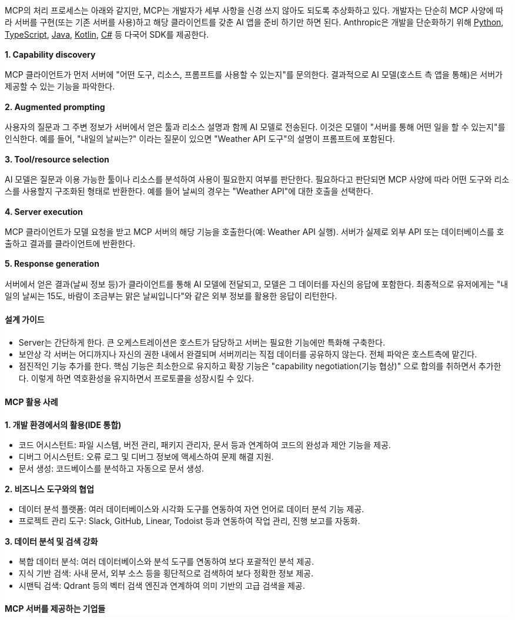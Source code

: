 MCP의 처리 프로세스는 아래와 같지만, MCP는 개발자가 세부 사항을 신경 쓰지 않아도 되도록 추상화하고 있다. 개발자는 단순히 MCP 사양에 따라 서버를 구현(또는 기존 서버를 사용)하고 해당 클라이언트를 갖춘 AI 앱을 준비 하기만 하면 된다. Anthropic은 개발을 단순화하기 위해 [Python](https://github.com/modelcontextprotocol/python-sdk), [TypeScript](https://github.com/modelcontextprotocol/typescript-sdk), [Java](https://github.com/modelcontextprotocol/java-sdk), [Kotlin](https://github.com/modelcontextprotocol/kotlin-sdk), [C#](https://github.com/modelcontextprotocol/csharp-sdk) 등 다국어 SDK를 제공한다.

**1. Capability discovery**

MCP 클라이언트가 먼저 서버에 "어떤 도구, 리소스, 프롬프트를 사용할 수 있는지"를 문의한다. 결과적으로 AI 모델(호스트 측 앱을 통해)은 서버가 제공할 수 있는 기능을 파악한다.

**2. Augmented prompting**

사용자의 질문과 그 주변 정보가 서버에서 얻은 툴과 리소스 설명과 함께 AI 모델로 전송된다. 이것은 모델이 "서버를 통해 어떤 일을 할 수 있는지"를 인식한다. 예를 들어, "내일의 날씨는?" 이라는 질문이 있으면 "Weather API 도구"의 설명이 프롬프트에 포함된다.

**3. Tool/resource selection**

AI 모델은 질문과 이용 가능한 툴이나 리소스를 분석하여 사용이 필요한지 여부를 판단한다. 필요하다고 판단되면 MCP 사양에 따라 어떤 도구와 리소스를 사용할지 구조화된 형태로 반환한다. 예를 들어 날씨의 경우는 "Weather API"에 대한 호출을 선택한다.

**4. Server execution**

MCP 클라이언트가 모델 요청을 받고 MCP 서버의 해당 기능을 호출한다(예: Weather API 실행). 서버가 실제로 외부 API 또는 데이터베이스를 호출하고 결과를 클라이언트에 반환한다.

**5. Response generation**

서버에서 얻은 결과(날씨 정보 등)가 클라이언트를 통해 AI 모델에 전달되고, 모델은 그 데이터를 자신의 응답에 포함한다. 최종적으로 유저에게는 "내일의 날씨는 15도, 바람이 조금부는 맑은 날씨입니다"와 같은 외부 정보를 활용한 응답이 리턴한다.

#### 설계 가이드

- Server는 간단하게 한다. 큰 오케스트레이션은 호스트가 담당하고 서버는 필요한 기능에만 특화해 구축한다.
- 보안상 각 서버는 어디까지나 자신의 권한 내에서 완결되며 서버끼리는 직접 데이터를 공유하지 않는다. 전체 파악은 호스트측에 맡긴다.
- 점진적인 기능 추가를 한다. 핵심 기능은 최소한으로 유지하고 확장 기능은 "capability negotiation(기능 협상)" 으로 합의를 취하면서 추가한다. 이렇게 하면 역호환성을 유지하면서 프로토콜을 성장시킬 수 있다.

#### MCP 활용 사례

**1. 개발 환경에서의 활용(IDE 통합)**

- 코드 어시스턴트: 파일 시스템, 버전 관리, 패키지 관리자, 문서 등과 연계하여 코드의 완성과 제안 기능을 제공.
- 디버그 어시스턴트: 오류 로그 및 디버그 정보에 액세스하여 문제 해결 지원.
- 문서 생성: 코드베이스를 분석하고 자동으로 문서 생성.

**2. 비즈니스 도구와의 협업**

- 데이터 분석 플랫폼: 여러 데이터베이스와 시각화 도구를 연동하여 자연 언어로 데이터 분석 기능 제공.
- 프로젝트 관리 도구: Slack, GitHub, Linear, Todoist 등과 연동하여 작업 관리, 진행 보고를 자동화.

**3. 데이터 분석 및 검색 강화**

- 복합 데이터 분석: 여러 데이터베이스와 분석 도구를 연동하여 보다 포괄적인 분석 제공.
- 지식 기반 검색: 사내 문서, 외부 소스 등을 횡단적으로 검색하여 보다 정확한 정보 제공.
- 시맨틱 검색: Qdrant 등의 벡터 검색 엔진과 연계하여 의미 기반의 고급 검색을 제공.

#### MCP 서버를 제공하는 기업들
